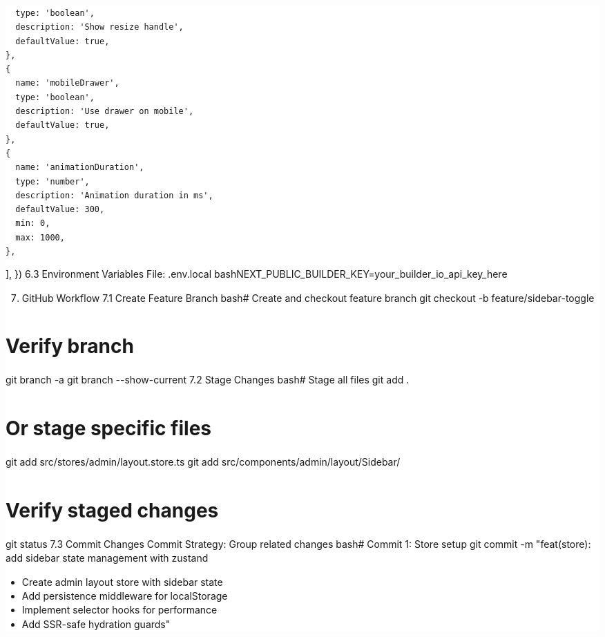       type: 'boolean',
      description: 'Show resize handle',
      defaultValue: true,
    },
    {
      name: 'mobileDrawer',
      type: 'boolean',
      description: 'Use drawer on mobile',
      defaultValue: true,
    },
    {
      name: 'animationDuration',
      type: 'number',
      description: 'Animation duration in ms',
      defaultValue: 300,
      min: 0,
      max: 1000,
    },
  ],
})
6.3 Environment Variables
File: .env.local
bashNEXT_PUBLIC_BUILDER_KEY=your_builder_io_api_key_here

7. GitHub Workflow
7.1 Create Feature Branch
bash# Create and checkout feature branch
git checkout -b feature/sidebar-toggle

# Verify branch
git branch -a
git branch --show-current
7.2 Stage Changes
bash# Stage all files
git add .

# Or stage specific files
git add src/stores/admin/layout.store.ts
git add src/components/admin/layout/Sidebar/

# Verify staged changes
git status
7.3 Commit Changes
Commit Strategy: Group related changes
bash# Commit 1: Store setup
git commit -m "feat(store): add sidebar state management with zustand

- Create admin layout store with sidebar state
- Add persistence middleware for localStorage
- Implement selector hooks for performance
- Add SSR-safe hydration guards"
